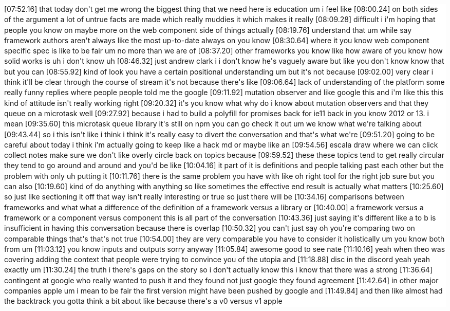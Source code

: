 [07:52.16] that today don't get me wrong the biggest thing that we need here is education um i feel like
[08:00.24] on both sides of the argument a lot of untrue facts are made which really muddies it which makes it really
[08:09.28] difficult i i'm hoping that people you know on maybe more on the web component side of things actually
[08:19.76] understand that um while say framework authors aren't always like the most up-to-date always on you know
[08:30.64] where it you know web component specific spec is like to be fair um no more than we are of
[08:37.20] other frameworks you know like how aware of you know how solid works is uh i don't know uh
[08:46.32] just andrew clark i i don't know he's vaguely aware but like you don't know know that but you can
[08:55.92] kind of look you have a certain positional understanding um but it's not because
[09:02.00] very clear i think it'll be clear through the course of stream it's not because there's like
[09:06.64] lack of understanding of the platform some really funny replies where people people told me the google
[09:11.92] mutation observer and like google this and i'm like this this kind of attitude isn't really working right
[09:20.32] it's you know what why do i know about mutation observers and that they queue on a microtask well
[09:27.92] because i had to build a polyfill for promises back for ie11 back in you know 2012 or 13. i mean
[09:35.60] this microtask queue library it's still on npm you can go check it out um we know what we're talking about
[09:43.44] so i this isn't like i think i think it's really easy to divert the conversation and that's what we're
[09:51.20] going to be careful about today i think i'm actually going to keep like a hack md or maybe like an
[09:54.56] escala draw where we can click collect notes make sure we don't like overly circle back on topics because
[09:59.52] these these topics tend to get really circular they tend to go around and around and you'd be like
[10:04.16] it part of it is definitions and people talking past each other but the problem with only uh putting it
[10:11.76] there is the same problem you have with like oh right tool for the right job sure but you can also
[10:19.60] kind of do anything with anything so like sometimes the effective end result is actually what matters
[10:25.60] so just like sectioning it off that way isn't really interesting or true so just there will be
[10:34.16] comparisons between frameworks and what what a difference of the definition of a framework versus a library or
[10:40.00] a framework versus a framework or a component versus component this is all part of the conversation
[10:43.36] just saying it's different like a to b is insufficient in having this conversation because there is overlap
[10:50.32] you can't just say oh you're comparing two on comparable things that's that's not true
[10:54.00] they are very comparable you have to consider it holistically um you know both from um
[11:03.12] you know inputs and outputs sorry anyway
[11:05.84] awesome good to see nate
[11:10.16] yeah when theo was covering adding the context that people were trying to convince you of the utopia and
[11:18.88] disc in the discord yeah yeah exactly um
[11:30.24] the truth i there's gaps on the story so i don't actually know this i know that there was a strong
[11:36.64] contingent at google who really wanted to push it and they found not just google they found agreement
[11:42.64] in other major companies apple um i mean to be fair the first version might have been pushed by google and
[11:49.84] and then like almost had the backtrack you gotta think a bit about like because there's a v0 versus v1 apple